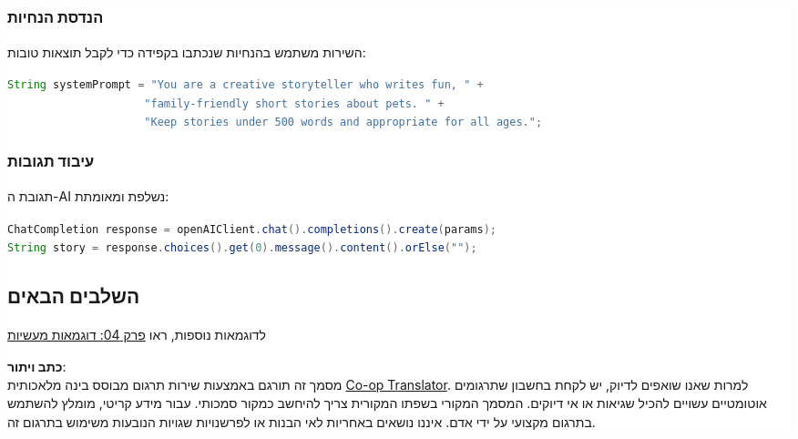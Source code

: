 ### הנדסת הנחיות
השירות משתמש בהנחיות שנכתבו בקפידה כדי לקבל תוצאות טובות:

```java
String systemPrompt = "You are a creative storyteller who writes fun, " +
                     "family-friendly short stories about pets. " +
                     "Keep stories under 500 words and appropriate for all ages.";
```

### עיבוד תגובות
תגובת ה-AI נשלפת ומאומתת:

```java
ChatCompletion response = openAIClient.chat().completions().create(params);
String story = response.choices().get(0).message().content().orElse("");
```

## השלבים הבאים

לדוגמאות נוספות, ראו [פרק 04: דוגמאות מעשיות](../README.md)

**כתב ויתור**:  
מסמך זה תורגם באמצעות שירות תרגום מבוסס בינה מלאכותית [Co-op Translator](https://github.com/Azure/co-op-translator). למרות שאנו שואפים לדיוק, יש לקחת בחשבון שתרגומים אוטומטיים עשויים להכיל שגיאות או אי דיוקים. המסמך המקורי בשפתו המקורית צריך להיחשב כמקור סמכותי. עבור מידע קריטי, מומלץ להשתמש בתרגום מקצועי על ידי אדם. איננו נושאים באחריות לאי הבנות או לפרשנויות שגויות הנובעות משימוש בתרגום זה.